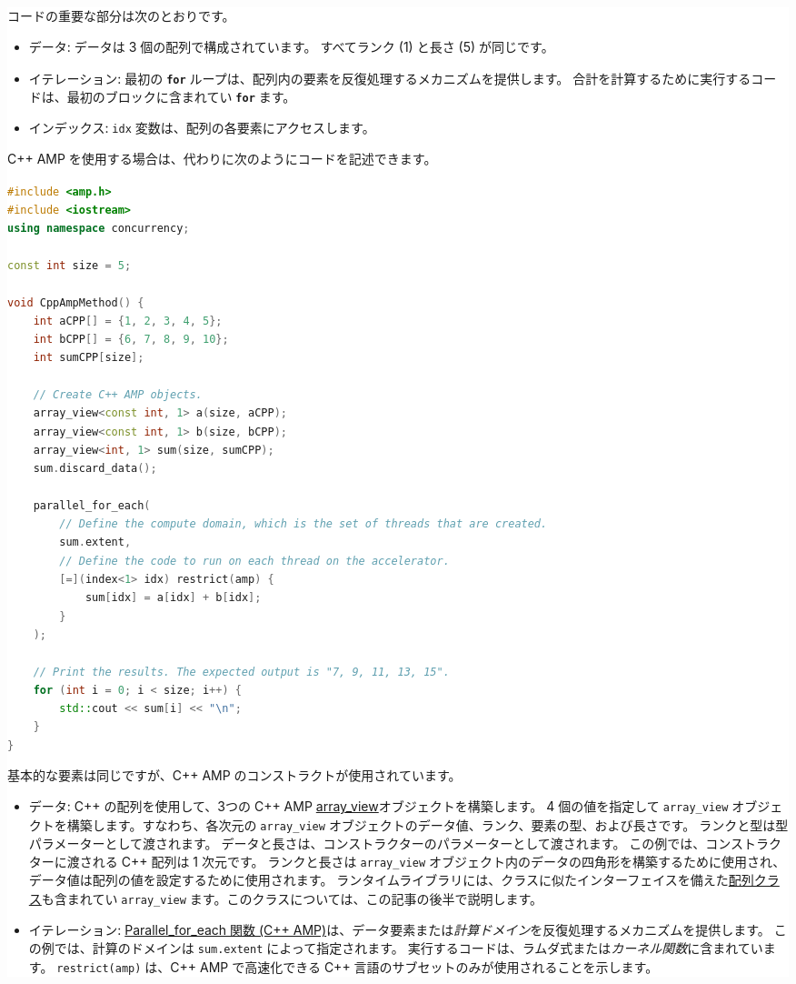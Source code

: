 コードの重要な部分は次のとおりです。

- データ: データは 3 個の配列で構成されています。 すべてランク (1) と長さ (5) が同じです。

- イテレーション: 最初の **`for`** ループは、配列内の要素を反復処理するメカニズムを提供します。 合計を計算するために実行するコードは、最初のブロックに含まれてい **`for`** ます。

- インデックス: `idx` 変数は、配列の各要素にアクセスします。

C++ AMP を使用する場合は、代わりに次のようにコードを記述できます。

```cpp
#include <amp.h>
#include <iostream>
using namespace concurrency;

const int size = 5;

void CppAmpMethod() {
    int aCPP[] = {1, 2, 3, 4, 5};
    int bCPP[] = {6, 7, 8, 9, 10};
    int sumCPP[size];

    // Create C++ AMP objects.
    array_view<const int, 1> a(size, aCPP);
    array_view<const int, 1> b(size, bCPP);
    array_view<int, 1> sum(size, sumCPP);
    sum.discard_data();

    parallel_for_each(
        // Define the compute domain, which is the set of threads that are created.
        sum.extent,
        // Define the code to run on each thread on the accelerator.
        [=](index<1> idx) restrict(amp) {
            sum[idx] = a[idx] + b[idx];
        }
    );

    // Print the results. The expected output is "7, 9, 11, 13, 15".
    for (int i = 0; i < size; i++) {
        std::cout << sum[i] << "\n";
    }
}
```

基本的な要素は同じですが、C++ AMP のコンストラクトが使用されています。

- データ: C++ の配列を使用して、3つの C++ AMP [array_view](../../parallel/amp/reference/array-view-class.md)オブジェクトを構築します。 4 個の値を指定して `array_view` オブジェクトを構築します。すなわち、各次元の `array_view` オブジェクトのデータ値、ランク、要素の型、および長さです。 ランクと型は型パラメーターとして渡されます。 データと長さは、コンストラクターのパラメーターとして渡されます。 この例では、コンストラクターに渡される C++ 配列は 1 次元です。 ランクと長さは `array_view` オブジェクト内のデータの四角形を構築するために使用され、データ値は配列の値を設定するために使用されます。 ランタイムライブラリには、クラスに似たインターフェイスを備えた[配列クラス](../../parallel/amp/reference/array-class.md)も含まれてい `array_view` ます。このクラスについては、この記事の後半で説明します。

- イテレーション: [Parallel_for_each 関数 (C++ AMP)](reference/concurrency-namespace-functions-amp.md#parallel_for_each)は、データ要素または*計算ドメイン*を反復処理するメカニズムを提供します。 この例では、計算のドメインは `sum.extent` によって指定されます。 実行するコードは、ラムダ式または*カーネル関数*に含まれています。 `restrict(amp)` は、C++ AMP で高速化できる C++ 言語のサブセットのみが使用されることを示します。
